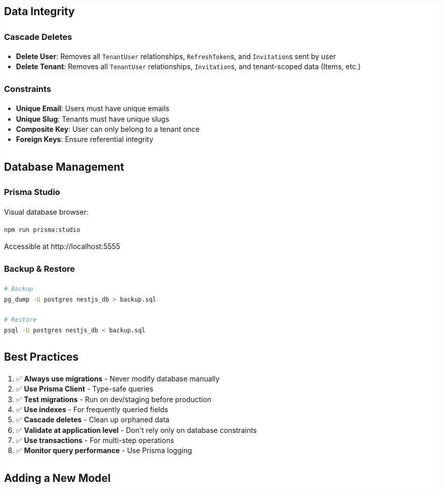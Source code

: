 ## Data Integrity

### Cascade Deletes

- **Delete User**: Removes all `TenantUser` relationships, `RefreshToken`s, and `Invitation`s sent by user
- **Delete Tenant**: Removes all `TenantUser` relationships, `Invitation`s, and tenant-scoped data (Items, etc.)

### Constraints

- **Unique Email**: Users must have unique emails
- **Unique Slug**: Tenants must have unique slugs
- **Composite Key**: User can only belong to a tenant once
- **Foreign Keys**: Ensure referential integrity

## Database Management

### Prisma Studio

Visual database browser:

```bash
npm run prisma:studio
```

Accessible at http://localhost:5555

### Backup & Restore

```bash
# Backup
pg_dump -U postgres nestjs_db > backup.sql

# Restore
psql -U postgres nestjs_db < backup.sql
```

## Best Practices

1. ✅ **Always use migrations** - Never modify database manually
2. ✅ **Use Prisma Client** - Type-safe queries
3. ✅ **Test migrations** - Run on dev/staging before production
4. ✅ **Use indexes** - For frequently queried fields
5. ✅ **Cascade deletes** - Clean up orphaned data
6. ✅ **Validate at application level** - Don't rely only on database constraints
7. ✅ **Use transactions** - For multi-step operations
8. ✅ **Monitor query performance** - Use Prisma logging

## Adding a New Model
